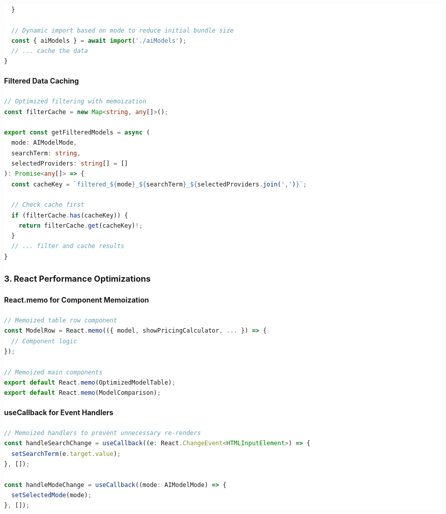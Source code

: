 ```typescript
  }
  
  // Dynamic import based on mode to reduce initial bundle size
  const { aiModels } = await import('./aiModels');
  // ... cache the data
}
```

#### Filtered Data Caching
```typescript
// Optimized filtering with memoization
const filterCache = new Map<string, any[]>();

export const getFilteredModels = async (
  mode: AIModelMode,
  searchTerm: string,
  selectedProviders: string[] = []
): Promise<any[]> => {
  const cacheKey = `filtered_${mode}_${searchTerm}_${selectedProviders.join(',')}`;
  
  // Check cache first
  if (filterCache.has(cacheKey)) {
    return filterCache.get(cacheKey)!;
  }
  // ... filter and cache results
}
```

### 3. **React Performance Optimizations**

#### React.memo for Component Memoization
```typescript
// Memoized table row component
const ModelRow = React.memo(({ model, showPricingCalculator, ... }) => {
  // Component logic
});

// Memoized main components
export default React.memo(OptimizedModelTable);
export default React.memo(ModelComparison);
```

#### useCallback for Event Handlers
```typescript
// Memoized handlers to prevent unnecessary re-renders
const handleSearchChange = useCallback((e: React.ChangeEvent<HTMLInputElement>) => {
  setSearchTerm(e.target.value);
}, []);

const handleModeChange = useCallback((mode: AIModelMode) => {
  setSelectedMode(mode);
}, []);
```
